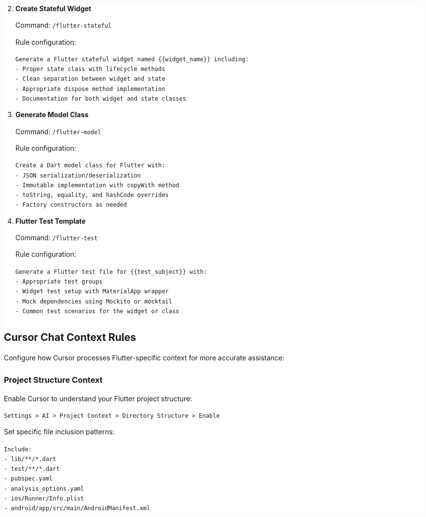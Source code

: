 2. **Create Stateful Widget**

   Command: `/flutter-stateful`
   
   Rule configuration:
   ```
   Generate a Flutter stateful widget named {{widget_name}} including:
   - Proper state class with lifecycle methods
   - Clean separation between widget and state
   - Appropriate dispose method implementation
   - Documentation for both widget and state classes
   ```

3. **Generate Model Class**

   Command: `/flutter-model`
   
   Rule configuration:
   ```
   Create a Dart model class for Flutter with:
   - JSON serialization/deserialization
   - Immutable implementation with copyWith method
   - toString, equality, and hashCode overrides
   - Factory constructors as needed
   ```

4. **Flutter Test Template**

   Command: `/flutter-test`
   
   Rule configuration:
   ```
   Generate a Flutter test file for {{test_subject}} with:
   - Appropriate test groups
   - Widget test setup with MaterialApp wrapper
   - Mock dependencies using Mockito or mocktail
   - Common test scenarios for the widget or class
   ```

## Cursor Chat Context Rules

Configure how Cursor processes Flutter-specific context for more accurate assistance:

### Project Structure Context

Enable Cursor to understand your Flutter project structure:

```
Settings > AI > Project Context > Directory Structure > Enable
```

Set specific file inclusion patterns:
```
Include: 
- lib/**/*.dart
- test/**/*.dart
- pubspec.yaml
- analysis_options.yaml
- ios/Runner/Info.plist
- android/app/src/main/AndroidManifest.xml
```
